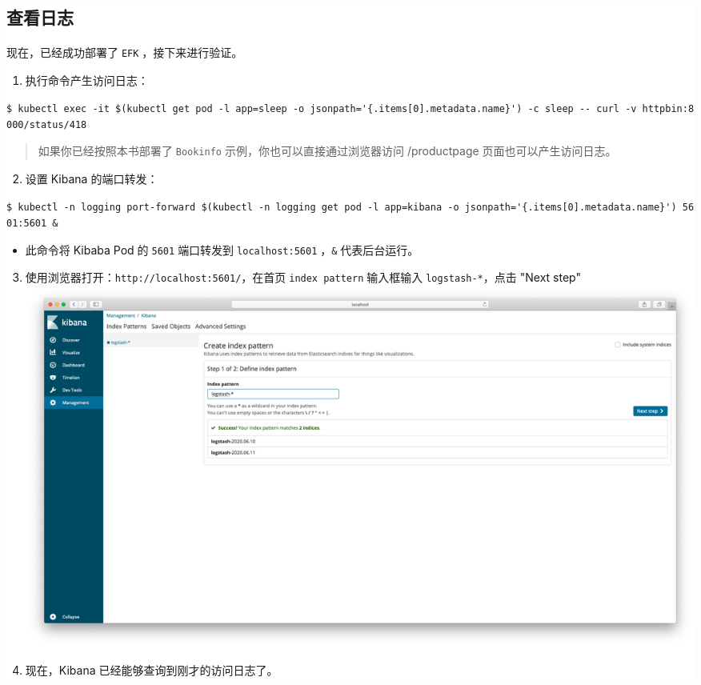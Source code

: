 ## 查看日志
现在，已经成功部署了 `EFK` ，接下来进行验证。

1. 执行命令产生访问日志：
  ```
  $ kubectl exec -it $(kubectl get pod -l app=sleep -o jsonpath='{.items[0].metadata.name}') -c sleep -- curl -v httpbin:8000/status/418
  ```
  > 如果你已经按照本书部署了 `Bookinfo` 示例，你也可以直接通过浏览器访问 /productpage 页面也可以产生访问日志。

2. 设置 Kibana 的端口转发：
  ```
  $ kubectl -n logging port-forward $(kubectl -n logging get pod -l app=kibana -o jsonpath='{.items[0].metadata.name}') 5601:5601 &
  ```
  * 此命令将 Kibaba Pod 的 `5601` 端口转发到 `localhost:5601` ，`&` 代表后台运行。

3. 使用浏览器打开：`http://localhost:5601/`，在首页 `index pattern` 输入框输入 `logstash-*`，点击 "Next step"
  ![创建 Kibana Index](../images/setup-index.png)

4. 现在，Kibana 已经能够查询到刚才的访问日志了。